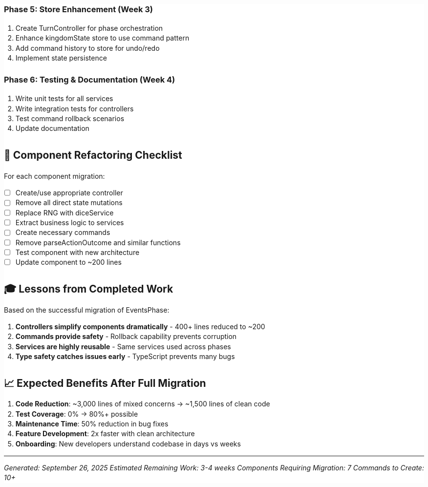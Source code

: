 ### Phase 5: Store Enhancement (Week 3)
1. Create TurnController for phase orchestration
2. Enhance kingdomState store to use command pattern
3. Add command history to store for undo/redo
4. Implement state persistence

### Phase 6: Testing & Documentation (Week 4)
1. Write unit tests for all services
2. Write integration tests for controllers
3. Test command rollback scenarios
4. Update documentation

## 📝 Component Refactoring Checklist

For each component migration:
- [ ] Create/use appropriate controller
- [ ] Remove all direct state mutations
- [ ] Replace RNG with diceService
- [ ] Extract business logic to services
- [ ] Create necessary commands
- [ ] Remove parseActionOutcome and similar functions
- [ ] Test component with new architecture
- [ ] Update component to ~200 lines

## 🎓 Lessons from Completed Work

Based on the successful migration of EventsPhase:
1. **Controllers simplify components dramatically** - 400+ lines reduced to ~200
2. **Commands provide safety** - Rollback capability prevents corruption
3. **Services are highly reusable** - Same services used across phases
4. **Type safety catches issues early** - TypeScript prevents many bugs

## 📈 Expected Benefits After Full Migration

1. **Code Reduction**: ~3,000 lines of mixed concerns → ~1,500 lines of clean code
2. **Test Coverage**: 0% → 80%+ possible
3. **Maintenance Time**: 50% reduction in bug fixes
4. **Feature Development**: 2x faster with clean architecture
5. **Onboarding**: New developers understand codebase in days vs weeks

---

*Generated: September 26, 2025*
*Estimated Remaining Work: 3-4 weeks*
*Components Requiring Migration: 7*
*Commands to Create: 10+*
